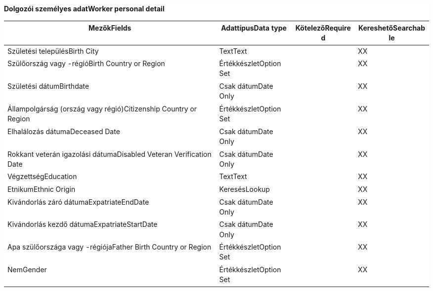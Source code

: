 <span data-ttu-id="eb2ef-560">**Dolgozói személyes adat**</span><span class="sxs-lookup"><span data-stu-id="eb2ef-560">**Worker personal detail**</span></span>

| <span data-ttu-id="eb2ef-561">Mezők</span><span class="sxs-lookup"><span data-stu-id="eb2ef-561">Fields</span></span>                             | <span data-ttu-id="eb2ef-562">Adattípus</span><span class="sxs-lookup"><span data-stu-id="eb2ef-562">Data type</span></span>    | <span data-ttu-id="eb2ef-563">Kötelező</span><span class="sxs-lookup"><span data-stu-id="eb2ef-563">Required</span></span> | <span data-ttu-id="eb2ef-564">Kereshető</span><span class="sxs-lookup"><span data-stu-id="eb2ef-564">Searchable</span></span> |
|------------------------------------|--------------|----------|------------|
| <span data-ttu-id="eb2ef-565">Születési település</span><span class="sxs-lookup"><span data-stu-id="eb2ef-565">Birth City</span></span>                         | <span data-ttu-id="eb2ef-566">Text</span><span class="sxs-lookup"><span data-stu-id="eb2ef-566">Text</span></span>         |          | <span data-ttu-id="eb2ef-567">X</span><span class="sxs-lookup"><span data-stu-id="eb2ef-567">X</span></span>          |
| <span data-ttu-id="eb2ef-568">Szülőország vagy -régió</span><span class="sxs-lookup"><span data-stu-id="eb2ef-568">Birth Country or Region</span></span>            | <span data-ttu-id="eb2ef-569">Értékkészlet</span><span class="sxs-lookup"><span data-stu-id="eb2ef-569">Option Set</span></span>   |          | <span data-ttu-id="eb2ef-570">X</span><span class="sxs-lookup"><span data-stu-id="eb2ef-570">X</span></span>          |
| <span data-ttu-id="eb2ef-571">Születési dátum</span><span class="sxs-lookup"><span data-stu-id="eb2ef-571">Birthdate</span></span>                          | <span data-ttu-id="eb2ef-572">Csak dátum</span><span class="sxs-lookup"><span data-stu-id="eb2ef-572">Date Only</span></span>    |          | <span data-ttu-id="eb2ef-573">X</span><span class="sxs-lookup"><span data-stu-id="eb2ef-573">X</span></span>          |
| <span data-ttu-id="eb2ef-574">Állampolgárság (ország vagy régió)</span><span class="sxs-lookup"><span data-stu-id="eb2ef-574">Citizenship Country or Region</span></span>      | <span data-ttu-id="eb2ef-575">Értékkészlet</span><span class="sxs-lookup"><span data-stu-id="eb2ef-575">Option Set</span></span>   |          | <span data-ttu-id="eb2ef-576">X</span><span class="sxs-lookup"><span data-stu-id="eb2ef-576">X</span></span>          |
| <span data-ttu-id="eb2ef-577">Elhalálozás dátuma</span><span class="sxs-lookup"><span data-stu-id="eb2ef-577">Deceased Date</span></span>                      | <span data-ttu-id="eb2ef-578">Csak dátum</span><span class="sxs-lookup"><span data-stu-id="eb2ef-578">Date Only</span></span>    |          | <span data-ttu-id="eb2ef-579">X</span><span class="sxs-lookup"><span data-stu-id="eb2ef-579">X</span></span>          |
| <span data-ttu-id="eb2ef-580">Rokkant veterán igazolási dátuma</span><span class="sxs-lookup"><span data-stu-id="eb2ef-580">Disabled Veteran Verification Date</span></span> | <span data-ttu-id="eb2ef-581">Csak dátum</span><span class="sxs-lookup"><span data-stu-id="eb2ef-581">Date Only</span></span>    |          | <span data-ttu-id="eb2ef-582">X</span><span class="sxs-lookup"><span data-stu-id="eb2ef-582">X</span></span>          |
| <span data-ttu-id="eb2ef-583">Végzettség</span><span class="sxs-lookup"><span data-stu-id="eb2ef-583">Education</span></span>                          | <span data-ttu-id="eb2ef-584">Text</span><span class="sxs-lookup"><span data-stu-id="eb2ef-584">Text</span></span>         |          | <span data-ttu-id="eb2ef-585">X</span><span class="sxs-lookup"><span data-stu-id="eb2ef-585">X</span></span>          |
| <span data-ttu-id="eb2ef-586">Etnikum</span><span class="sxs-lookup"><span data-stu-id="eb2ef-586">Ethnic Origin</span></span>                     | <span data-ttu-id="eb2ef-587">Keresés</span><span class="sxs-lookup"><span data-stu-id="eb2ef-587">Lookup</span></span>       |          | <span data-ttu-id="eb2ef-588">X</span><span class="sxs-lookup"><span data-stu-id="eb2ef-588">X</span></span>          |
| <span data-ttu-id="eb2ef-589">Kivándorlás záró dátuma</span><span class="sxs-lookup"><span data-stu-id="eb2ef-589">ExpatriateEndDate</span></span>                  | <span data-ttu-id="eb2ef-590">Csak dátum</span><span class="sxs-lookup"><span data-stu-id="eb2ef-590">Date Only</span></span>    |          | <span data-ttu-id="eb2ef-591">X</span><span class="sxs-lookup"><span data-stu-id="eb2ef-591">X</span></span>          |
| <span data-ttu-id="eb2ef-592">Kivándorlás kezdő dátuma</span><span class="sxs-lookup"><span data-stu-id="eb2ef-592">ExpatriateStartDate</span></span>                | <span data-ttu-id="eb2ef-593">Csak dátum</span><span class="sxs-lookup"><span data-stu-id="eb2ef-593">Date Only</span></span>    |          | <span data-ttu-id="eb2ef-594">X</span><span class="sxs-lookup"><span data-stu-id="eb2ef-594">X</span></span>          |
| <span data-ttu-id="eb2ef-595">Apa szülőországa vagy -régiója</span><span class="sxs-lookup"><span data-stu-id="eb2ef-595">Father Birth Country or Region</span></span>     | <span data-ttu-id="eb2ef-596">Értékkészlet</span><span class="sxs-lookup"><span data-stu-id="eb2ef-596">Option Set</span></span>   |          | <span data-ttu-id="eb2ef-597">X</span><span class="sxs-lookup"><span data-stu-id="eb2ef-597">X</span></span>          |
| <span data-ttu-id="eb2ef-598">Nem</span><span class="sxs-lookup"><span data-stu-id="eb2ef-598">Gender</span></span>                             | <span data-ttu-id="eb2ef-599">Értékkészlet</span><span class="sxs-lookup"><span data-stu-id="eb2ef-599">Option Set</span></span>   |          | <span data-ttu-id="eb2ef-600">X</span><span class="sxs-lookup"><span data-stu-id="eb2ef-600">X</span></span>          |